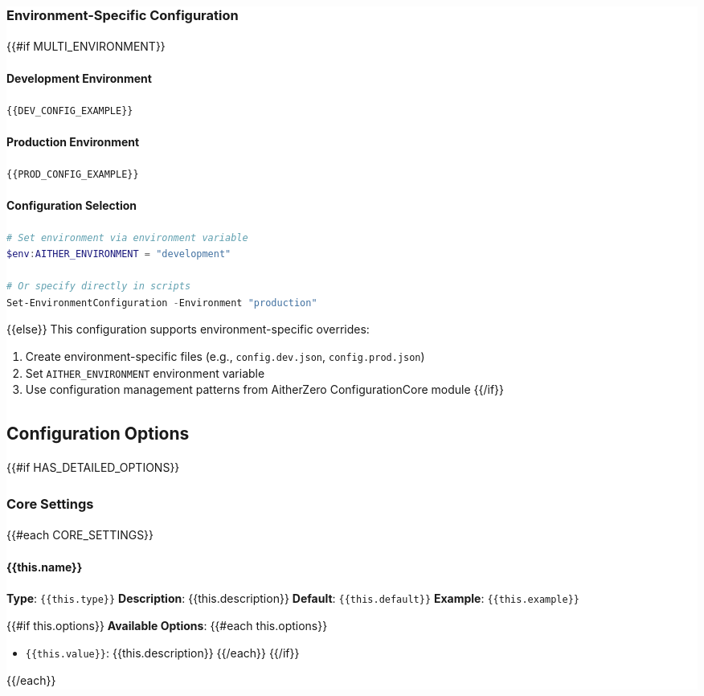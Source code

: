 ### Environment-Specific Configuration

{{#if MULTI_ENVIRONMENT}}
#### Development Environment

```{{CONFIG_FORMAT}}
{{DEV_CONFIG_EXAMPLE}}
```

#### Production Environment

```{{CONFIG_FORMAT}}
{{PROD_CONFIG_EXAMPLE}}
```

#### Configuration Selection

```powershell
# Set environment via environment variable
$env:AITHER_ENVIRONMENT = "development"

# Or specify directly in scripts
Set-EnvironmentConfiguration -Environment "production"
```

{{else}}
This configuration supports environment-specific overrides:

1. Create environment-specific files (e.g., `config.dev.json`, `config.prod.json`)
2. Set `AITHER_ENVIRONMENT` environment variable
3. Use configuration management patterns from AitherZero ConfigurationCore module
{{/if}}

## Configuration Options

{{#if HAS_DETAILED_OPTIONS}}
### Core Settings

{{#each CORE_SETTINGS}}
#### {{this.name}}

**Type**: `{{this.type}}`
**Description**: {{this.description}}
**Default**: `{{this.default}}`
**Example**: `{{this.example}}`

{{#if this.options}}
**Available Options**:
{{#each this.options}}
- `{{this.value}}`: {{this.description}}
{{/each}}
{{/if}}

{{/each}}
